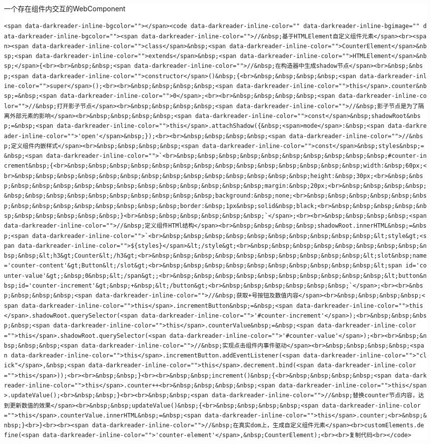 一个存在组件内交互的WebComponent

```
<span data-darkreader-inline-bgcolor=""></span><code data-darkreader-inline-color="" data-darkreader-inline-bgimage="" data-darkreader-inline-bgcolor=""><span data-darkreader-inline-color="">//&nbsp;基于HTMLElement自定义组件元素</span><br><span><span data-darkreader-inline-color="">class</span>&nbsp;<span data-darkreader-inline-color="">CounterElement</span>&nbsp;<span data-darkreader-inline-color="">extends</span>&nbsp;<span data-darkreader-inline-color="">HTMLElement</span>&nbsp;</span>{<br><br>&nbsp;&nbsp;<span data-darkreader-inline-color="">//&nbsp;在构造器中生成shadow节点</span><br>&nbsp;&nbsp;<span data-darkreader-inline-color="">constructor</span>()&nbsp;{<br>&nbsp;&nbsp;&nbsp;&nbsp;<span data-darkreader-inline-color="">super</span>();<br><br>&nbsp;&nbsp;&nbsp;&nbsp;<span data-darkreader-inline-color="">this</span>.counter&nbsp;=&nbsp;<span data-darkreader-inline-color="">0</span>;<br><br>&nbsp;&nbsp;&nbsp;&nbsp;<span data-darkreader-inline-color="">//&nbsp;打开影子节点</span><br>&nbsp;&nbsp;&nbsp;&nbsp;<span data-darkreader-inline-color="">//&nbsp;影子节点是为了隔离外部元素的影响</span><br>&nbsp;&nbsp;&nbsp;&nbsp;<span data-darkreader-inline-color="">const</span>&nbsp;shadowRoot&nbsp;=&nbsp;<span data-darkreader-inline-color="">this</span>.attachShadow({&nbsp;<span>mode</span>:&nbsp;<span data-darkreader-inline-color="">'open'</span>&nbsp;});<br><br>&nbsp;&nbsp;&nbsp;&nbsp;<span data-darkreader-inline-color="">//&nbsp;定义组件内嵌样式</span><br>&nbsp;&nbsp;&nbsp;&nbsp;<span data-darkreader-inline-color="">const</span>&nbsp;styles&nbsp;=&nbsp;<span data-darkreader-inline-color="">`<br>&nbsp;&nbsp;&nbsp;&nbsp;&nbsp;&nbsp;&nbsp;&nbsp;&nbsp;&nbsp;#counter-increment&nbsp;{<br>&nbsp;&nbsp;&nbsp;&nbsp;&nbsp;&nbsp;&nbsp;&nbsp;&nbsp;&nbsp;&nbsp;&nbsp;&nbsp;&nbsp;width:&nbsp;60px;<br>&nbsp;&nbsp;&nbsp;&nbsp;&nbsp;&nbsp;&nbsp;&nbsp;&nbsp;&nbsp;&nbsp;&nbsp;&nbsp;&nbsp;height:&nbsp;30px;<br>&nbsp;&nbsp;&nbsp;&nbsp;&nbsp;&nbsp;&nbsp;&nbsp;&nbsp;&nbsp;&nbsp;&nbsp;&nbsp;&nbsp;margin:&nbsp;20px;<br>&nbsp;&nbsp;&nbsp;&nbsp;&nbsp;&nbsp;&nbsp;&nbsp;&nbsp;&nbsp;&nbsp;&nbsp;&nbsp;&nbsp;background:&nbsp;none;<br>&nbsp;&nbsp;&nbsp;&nbsp;&nbsp;&nbsp;&nbsp;&nbsp;&nbsp;&nbsp;&nbsp;&nbsp;&nbsp;&nbsp;border:&nbsp;1px&nbsp;solid&nbsp;black;<br>&nbsp;&nbsp;&nbsp;&nbsp;&nbsp;&nbsp;&nbsp;&nbsp;&nbsp;&nbsp;}<br>&nbsp;&nbsp;&nbsp;&nbsp;&nbsp;&nbsp;`</span>;<br><br>&nbsp;&nbsp;&nbsp;&nbsp;<span data-darkreader-inline-color="">//&nbsp;定义组件HTMl结构</span><br>&nbsp;&nbsp;&nbsp;&nbsp;shadowRoot.innerHTML&nbsp;=&nbsp;<span data-darkreader-inline-color="">`<br>&nbsp;&nbsp;&nbsp;&nbsp;&nbsp;&nbsp;&nbsp;&nbsp;&nbsp;&nbsp;&lt;style&gt;<span data-darkreader-inline-color="">${styles}</span>&lt;/style&gt;<br>&nbsp;&nbsp;&nbsp;&nbsp;&nbsp;&nbsp;&nbsp;&nbsp;&nbsp;&nbsp;&lt;h3&gt;Counter&lt;/h3&gt;<br>&nbsp;&nbsp;&nbsp;&nbsp;&nbsp;&nbsp;&nbsp;&nbsp;&nbsp;&nbsp;&lt;slot&nbsp;name='counter-content'&gt;Button&lt;/slot&gt;<br>&nbsp;&nbsp;&nbsp;&nbsp;&nbsp;&nbsp;&nbsp;&nbsp;&nbsp;&nbsp;&lt;span id='counter-value'&gt;;&nbsp;0&nbsp;&lt;/span&gt;;<br>&nbsp;&nbsp;&nbsp;&nbsp;&nbsp;&nbsp;&nbsp;&nbsp;&nbsp;&nbsp;&lt;button&nbsp;id='counter-increment'&gt;&nbsp;+&nbsp;&lt;/button&gt;<br>&nbsp;&nbsp;&nbsp;&nbsp;&nbsp;&nbsp;`</span>;<br><br>&nbsp;&nbsp;&nbsp;&nbsp;<span data-darkreader-inline-color="">//&nbsp;获取+号按钮及数值内容</span><br>&nbsp;&nbsp;&nbsp;&nbsp;<span data-darkreader-inline-color="">this</span>.incrementButton&nbsp;=&nbsp;<span data-darkreader-inline-color="">this</span>.shadowRoot.querySelector(<span data-darkreader-inline-color="">'#counter-increment'</span>);<br>&nbsp;&nbsp;&nbsp;&nbsp;<span data-darkreader-inline-color="">this</span>.counterValue&nbsp;=&nbsp;<span data-darkreader-inline-color="">this</span>.shadowRoot.querySelector(<span data-darkreader-inline-color="">'#counter-value'</span>);<br><br>&nbsp;&nbsp;&nbsp;&nbsp;<span data-darkreader-inline-color="">//&nbsp;实现点击组件内事件驱动</span><br>&nbsp;&nbsp;&nbsp;&nbsp;<span data-darkreader-inline-color="">this</span>.incrementButton.addEventListener(<span data-darkreader-inline-color="">"click"</span>,&nbsp;<span data-darkreader-inline-color="">this</span>.decrement.bind(<span data-darkreader-inline-color="">this</span>));<br><br>&nbsp;&nbsp;}<br><br>&nbsp;&nbsp;increment()&nbsp;{<br>&nbsp;&nbsp;&nbsp;&nbsp;<span data-darkreader-inline-color="">this</span>.counter++<br>&nbsp;&nbsp;&nbsp;&nbsp;<span data-darkreader-inline-color="">this</span>.updateValue();<br>&nbsp;&nbsp;}<br><br>&nbsp;&nbsp;<span data-darkreader-inline-color="">//&nbsp;替换counter节点内容，达到更新数值的效果</span><br>&nbsp;&nbsp;updateValue()&nbsp;{<br>&nbsp;&nbsp;&nbsp;&nbsp;<span data-darkreader-inline-color="">this</span>.counterValue.innerHTML&nbsp;=&nbsp;<span data-darkreader-inline-color="">this</span>.counter;<br>&nbsp;&nbsp;}<br>}<br><br><span data-darkreader-inline-color="">//&nbsp;在真实dom上，生成自定义组件元素</span><br>customElements.define(<span data-darkreader-inline-color="">'counter-element'</span>,&nbsp;CounterElement);<br><br>复制代码<br></code>
```
